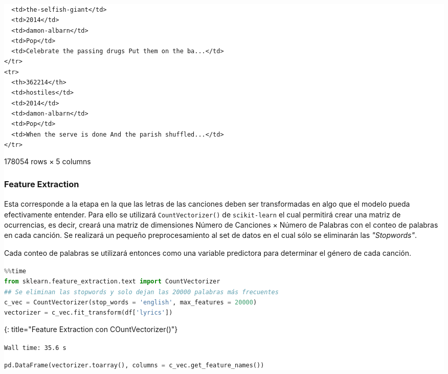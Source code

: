       <td>the-selfish-giant</td>
      <td>2014</td>
      <td>damon-albarn</td>
      <td>Pop</td>
      <td>Celebrate the passing drugs Put them on the ba...</td>
    </tr>
    <tr>
      <th>362214</th>
      <td>hostiles</td>
      <td>2014</td>
      <td>damon-albarn</td>
      <td>Pop</td>
      <td>When the serve is done And the parish shuffled...</td>
    </tr>
  </tbody>
</table>
<p>178054 rows × 5 columns</p>
</div>



### Feature Extraction

Esta corresponde a la etapa en la que las letras de las canciones deben ser transformadas en algo que el modelo pueda efectivamente entender. Para ello se utilizará `CountVectorizer()` de `scikit-learn` el cual permitirá crear una matriz de ocurrencias, es decir, creará una matriz de dimensiones Número de Canciones $\times$ Número de Palabras con el conteo de palabras en cada canción. Se realizará un pequeño preprocesamiento al set de datos en el cual sólo se eliminarán las *"Stopwords"*.

Cada conteo de palabras se utilizará entonces como una variable predictora para determinar el género de cada canción.

```python
%%time
from sklearn.feature_extraction.text import CountVectorizer
## Se eliminan las stopwords y solo dejan las 20000 palabras más frecuentes
c_vec = CountVectorizer(stop_words = 'english', max_features = 20000) 
vectorizer = c_vec.fit_transform(df['lyrics']) 
```
{: title="Feature Extraction con COuntVectorizer()"}

    Wall time: 35.6 s


```python
pd.DataFrame(vectorizer.toarray(), columns = c_vec.get_feature_names()) 
```

<div class='table-overflow'>
<style scoped>
    .dataframe tbody tr th:only-of-type {
        vertical-align: middle;
    }

    .dataframe tbody tr th {
        vertical-align: top;
    }

